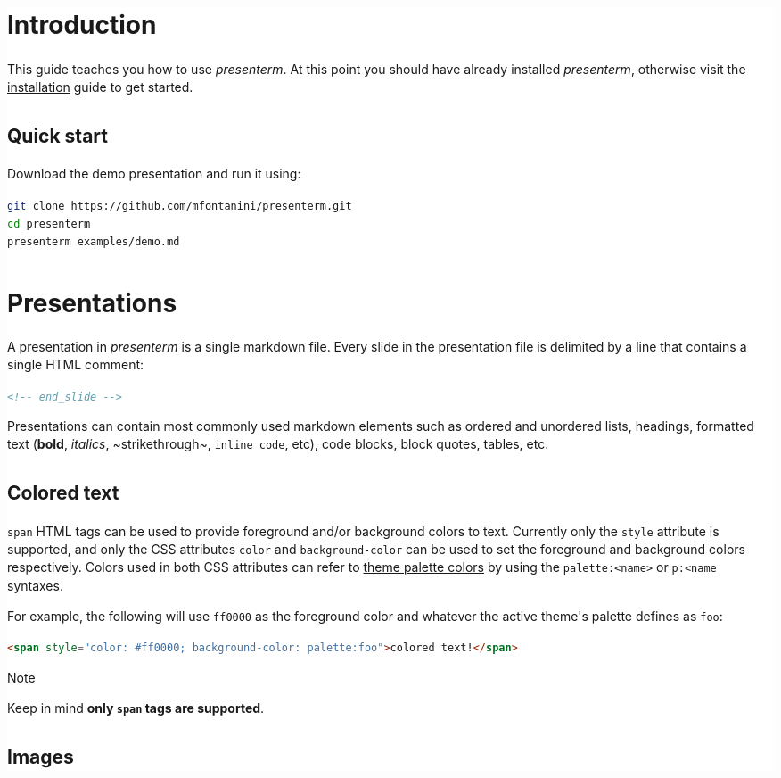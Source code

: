 # Introduction

This guide teaches you how to use _presenterm_. At this point you should have already installed _presenterm_, otherwise 
visit the [installation](installation.html) guide to get started.

## Quick start

Download the demo presentation and run it using:

```bash
git clone https://github.com/mfontanini/presenterm.git
cd presenterm
presenterm examples/demo.md
```

# Presentations

A presentation in _presenterm_ is a single markdown file. Every slide in the presentation file is delimited by a line 
that contains a single HTML comment:

```html
<!-- end_slide -->
```

Presentations can contain most commonly used markdown elements such as ordered and unordered lists, headings, formatted 
text (**bold**, _italics_, ~strikethrough~, `inline code`, etc), code blocks, block quotes, tables, etc.

## Colored text

`span` HTML tags can be used to provide foreground and/or background colors to text. Currently only the `style` 
attribute is supported, and only the CSS attributes `color` and `background-color` can be used to set the foreground and 
background colors respectively. Colors used in both CSS attributes can refer to [theme palette 
colors](themes.html#color-palette) by using the `palette:<name>` or `p:<name` syntaxes.

For example, the following will use `ff0000` as the foreground color and whatever the active theme's palette defines as 
`foo`:

```markdown
<span style="color: #ff0000; background-color: palette:foo">colored text!</span>
```

> [!note]
> Keep in mind **only `span` tags are supported**.

## Images
